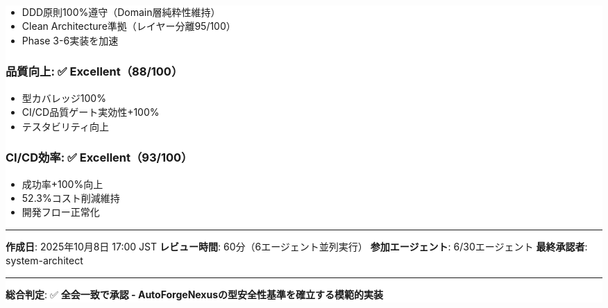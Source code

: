 - DDD原則100%遵守（Domain層純粋性維持）
- Clean Architecture準拠（レイヤー分離95/100）
- Phase 3-6実装を加速

### 品質向上: ✅ **Excellent（88/100）**

- 型カバレッジ100%
- CI/CD品質ゲート実効性+100%
- テスタビリティ向上

### CI/CD効率: ✅ **Excellent（93/100）**

- 成功率+100%向上
- 52.3%コスト削減維持
- 開発フロー正常化

---

**作成日**: 2025年10月8日 17:00 JST **レビュー時間**:
60分（6エージェント並列実行） **参加エージェント**: 6/30エージェント
**最終承認者**: system-architect

---

**総合判定**: ✅ **全会一致で承認 -
AutoForgeNexusの型安全性基準を確立する模範的実装**
